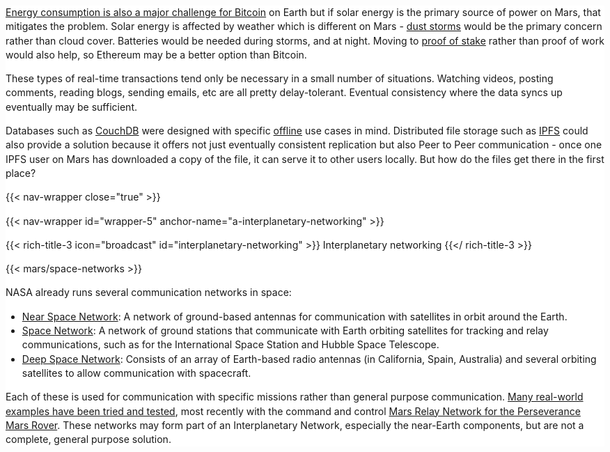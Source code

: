 [Energy consumption is also a major challenge for Bitcoin](https://cbeci.org)
on Earth but if solar energy is the primary source of power on Mars, that
mitigates the problem. Solar energy is affected by weather which is different
on Mars - [dust
storms](https://en.wikipedia.org/wiki/Climate_of_Mars#Dust_storms) would be the
primary concern rather than cloud cover. Batteries would be needed during
storms, and at night. Moving to [proof of
stake](https://en.wikipedia.org/wiki/Proof_of_stake) rather than proof of work
would also help, so Ethereum may be a better option than Bitcoin.

These types of real-time transactions tend only be necessary in a small number
of situations. Watching videos, posting comments, reading blogs, sending
emails, etc are all pretty delay-tolerant. Eventual consistency where the data
syncs up eventually may be sufficient.

Databases such as [CouchDB](https://couchdb.apache.org/) were designed with
specific [offline](http://www.offlinefirst.org/) use cases in mind. Distributed
file storage such as [IPFS](https://ipfs.io) could also provide a solution
because it offers not just eventually consistent replication but also Peer to
Peer communication - once one IPFS user on Mars has downloaded a copy of the
file, it can serve it to other users locally. But how do the files get there in
the first place?

{{< nav-wrapper close="true" >}}

{{< nav-wrapper id="wrapper-5" anchor-name="a-interplanetary-networking" >}}

{{< rich-title-3 icon="broadcast" id="interplanetary-networking" >}}
Interplanetary networking {{</ rich-title-3 >}}

{{< mars/space-networks >}}

NASA already runs several communication networks in space:

- [Near Space Network](https://esc.gsfc.nasa.gov/projects/NSN): A network of
  ground-based antennas for communication with satellites in orbit around the
  Earth.
- [Space
  Network](https://www.nasa.gov/directorates/heo/scan/services/networks/sn): A
  network of ground stations that communicate with Earth orbiting satellites
  for tracking and relay communications, such as for the International Space
  Station and Hubble Space Telescope.
- [Deep Space
  Network](https://www.nasa.gov/directorates/heo/scan/services/networks/deep_space_network/about):
  Consists of an array of Earth-based radio antennas (in California, Spain,
  Australia) and several orbiting satellites to allow communication with
  spacecraft.

Each of these is used for communication with specific missions rather than
general purpose communication. [Many real-world examples have been tried and
tested](https://www.nasa.gov/pdf/694634main_Pres_Mars_Comm-Nav_Evolution-Mars_Society.pdf),
most recently with the command and control [Mars Relay Network for the
Perseverance Mars
Rover](https://www.nasa.gov/feature/jpl/the-mars-relay-network-connects-us-to-nasa-s-martian-explorers).
These networks may form part of an Interplanetary Network, especially the
near-Earth components, but are not a complete, general purpose solution.
